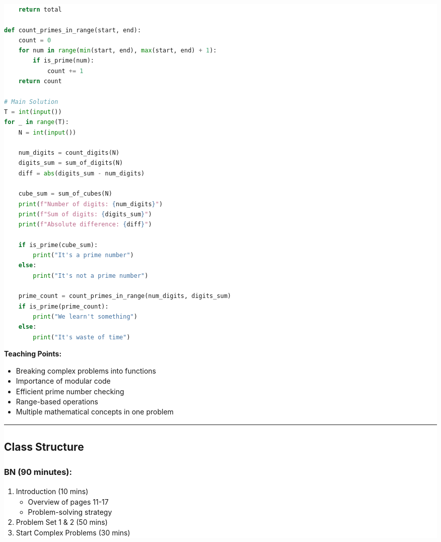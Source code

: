 ```python
    return total

def count_primes_in_range(start, end):
    count = 0
    for num in range(min(start, end), max(start, end) + 1):
        if is_prime(num):
            count += 1
    return count

# Main Solution
T = int(input())
for _ in range(T):
    N = int(input())
    
    num_digits = count_digits(N)
    digits_sum = sum_of_digits(N)
    diff = abs(digits_sum - num_digits)
    
    cube_sum = sum_of_cubes(N)
    print(f"Number of digits: {num_digits}")
    print(f"Sum of digits: {digits_sum}")
    print(f"Absolute difference: {diff}")
    
    if is_prime(cube_sum):
        print("It's a prime number")
    else:
        print("It's not a prime number")
        
    prime_count = count_primes_in_range(num_digits, digits_sum)
    if is_prime(prime_count):
        print("We learn't something")
    else:
        print("It's waste of time")
```

**Teaching Points:**
- Breaking complex problems into functions
- Importance of modular code
- Efficient prime number checking
- Range-based operations
- Multiple mathematical concepts in one problem

---

## Class Structure

### BN (90 minutes):
1. Introduction (10 mins)
   - Overview of pages 11-17
   - Problem-solving strategy
2. Problem Set 1 & 2 (50 mins)
3. Start Complex Problems (30 mins)

